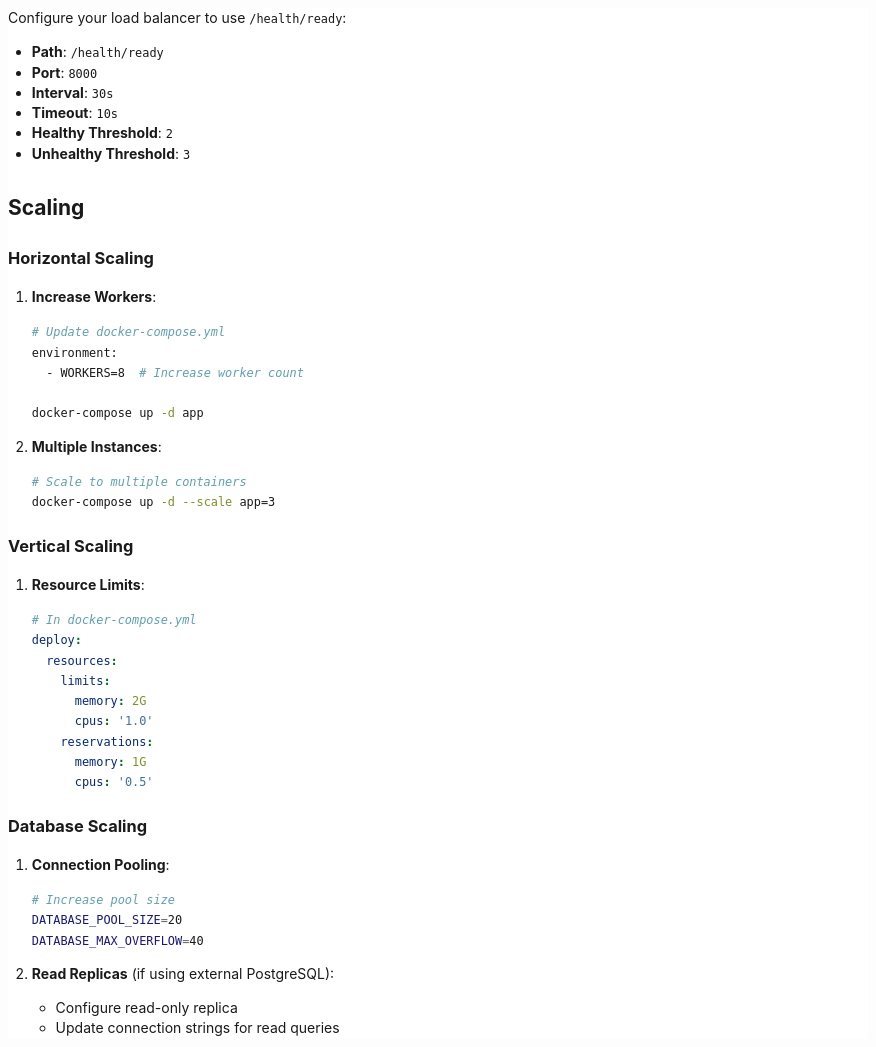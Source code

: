 Configure your load balancer to use `/health/ready`:

- **Path**: `/health/ready`
- **Port**: `8000`
- **Interval**: `30s`
- **Timeout**: `10s`
- **Healthy Threshold**: `2`
- **Unhealthy Threshold**: `3`

## Scaling

### Horizontal Scaling

1. **Increase Workers**:
   ```bash
   # Update docker-compose.yml
   environment:
     - WORKERS=8  # Increase worker count
   
   docker-compose up -d app
   ```

2. **Multiple Instances**:
   ```bash
   # Scale to multiple containers
   docker-compose up -d --scale app=3
   ```

### Vertical Scaling

1. **Resource Limits**:
   ```yaml
   # In docker-compose.yml
   deploy:
     resources:
       limits:
         memory: 2G
         cpus: '1.0'
       reservations:
         memory: 1G
         cpus: '0.5'
   ```

### Database Scaling

1. **Connection Pooling**:
   ```bash
   # Increase pool size
   DATABASE_POOL_SIZE=20
   DATABASE_MAX_OVERFLOW=40
   ```

2. **Read Replicas** (if using external PostgreSQL):
   - Configure read-only replica
   - Update connection strings for read queries
